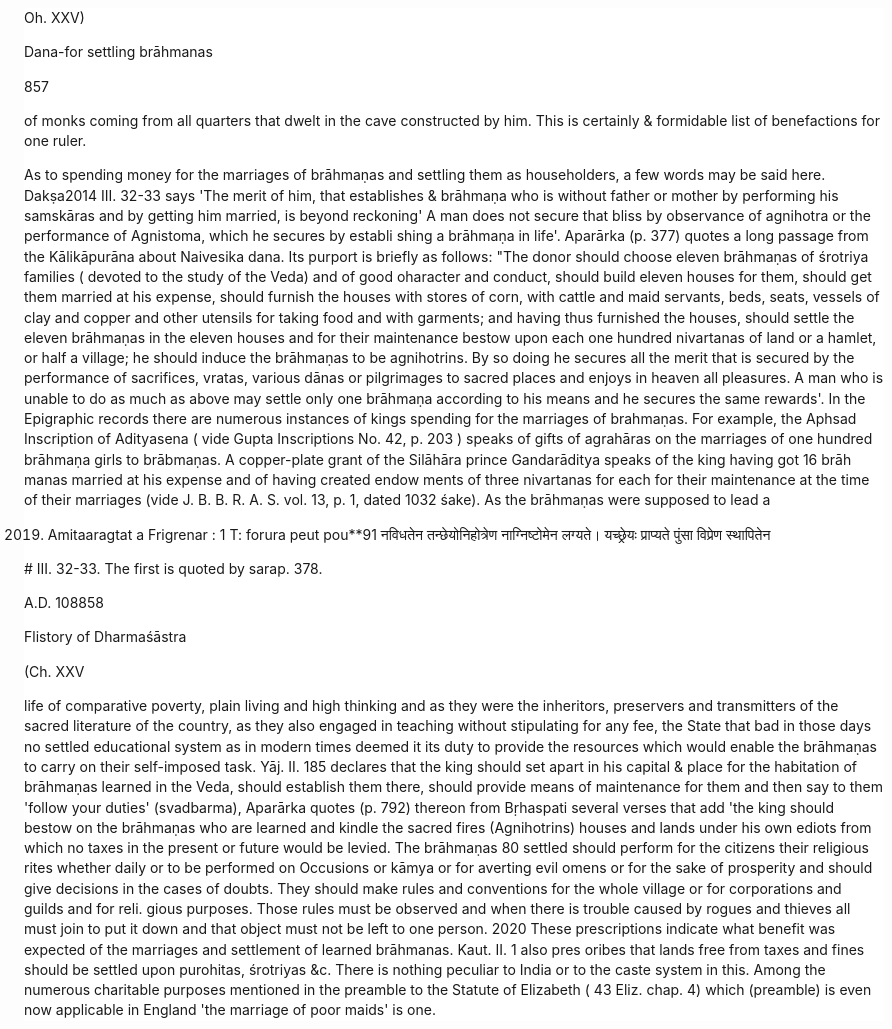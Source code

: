 Oh. XXV) 

Dana-for settling brāhmanas 

857 

of monks coming from all quarters that dwelt in the cave constructed by him. This is certainly & formidable list of benefactions for one ruler. 

As to spending money for the marriages of brāhmaṇas and settling them as householders, a few words may be said here. Dakṣa2014 III. 32-33 says 'The merit of him, that establishes & brāhmaṇa who is without father or mother by performing his samskāras and by getting him married, is beyond reckoning' A man does not secure that bliss by observance of agnihotra or the performance of Agnistoma, which he secures by establi shing a brāhmaṇa in life'. Aparārka (p. 377) quotes a long passage from the Kālikāpurāna about Naivesika dana. Its purport is briefly as follows: "The donor should choose eleven brāhmaṇas of śrotriya families ( devoted to the study of the Veda) and of good oharacter and conduct, should build eleven houses for them, should get them married at his expense, should furnish the houses with stores of corn, with cattle and maid servants, beds, seats, vessels of clay and copper and other utensils for taking food and with garments; and having thus furnished the houses, should settle the eleven brāhmaṇas in the eleven houses and for their maintenance bestow upon each one hundred nivartanas of land or a hamlet, or half a village; he should induce the brāhmaṇas to be agnihotrins. By so doing he secures all the merit that is secured by the performance of sacrifices, vratas, various dānas or pilgrimages to sacred places and enjoys in heaven all pleasures. A man who is unable to do as much as above may settle only one brāhmaṇa according to his means and he secures the same rewards'. In the Epigraphic records there are numerous instances of kings spending for the marriages of brahmaṇas. For example, the Aphsad Inscription of Adityasena ( vide Gupta Inscriptions No. 42, p. 203 ) speaks of gifts of agrahāras on the marriages of one hundred brāhmaṇa girls to brābmaṇas. A copper-plate grant of the Silāhāra prince Gandarāditya speaks of the king having got 16 brāh manas married at his expense and of having created endow ments of three nivartanas for each for their maintenance at the time of their marriages (vide J. B. B. R. A. S. vol. 13, p. 1, dated 1032 śake). As the brāhmaṇas were supposed to lead a 

2019. Amitaaragtat a Frigrenar : 1 T: forura peut pou**91 नविधतेन तन्छेयोनिहोत्रेण नाग्निष्टोमेन लग्यते। यच्छ्रेयः प्राप्यते पुंसा विप्रेण स्थापितेन 

\# III. 32-33. The first is quoted by sarap. 378. 

A.D. 108858 

Flistory of Dharmaśāstra 

(Ch. XXV 

life of comparative poverty, plain living and high thinking and as they were the inheritors, preservers and transmitters of the sacred literature of the country, as they also engaged in teaching without stipulating for any fee, the State that bad in those days no settled educational system as in modern times deemed it its duty to provide the resources which would enable the brāhmaṇas to carry on their self-imposed task. Yāj. II. 185 declares that the king should set apart in his capital & place for the habitation of brāhmaṇas learned in the Veda, should establish them there, should provide means of maintenance for them and then say to them 'follow your duties' (svadbarma), Aparārka quotes (p. 792) thereon from Bṛhaspati several verses that add 'the king should bestow on the brāhmaṇas who are learned and kindle the sacred fires (Agnihotrins) houses and lands under his own ediots from which no taxes in the present or future would be levied. The brāhmaṇas 80 settled should perform for the citizens their religious rites whether daily or to be performed on Occusions or kāmya or for averting evil omens or for the sake of prosperity and should give decisions in the cases of doubts. They should make rules and conventions for the whole village or for corporations and guilds and for reli. gious purposes. Those rules must be observed and when there is trouble caused by rogues and thieves all must join to put it down and that object must not be left to one person. 2020 These prescriptions indicate what benefit was expected of the marriages and settlement of learned brāhmanas. Kaut. II. 1 also pres oribes that lands free from taxes and fines should be settled upon purohitas, śrotriyas &c. There is nothing peculiar to India or to the caste system in this. Among the numerous charitable purposes mentioned in the preamble to the Statute of Elizabeth ( 43 Eliz. chap. 4) which (preamble) is even now applicable in England 'the marriage of poor maids' is one. 

